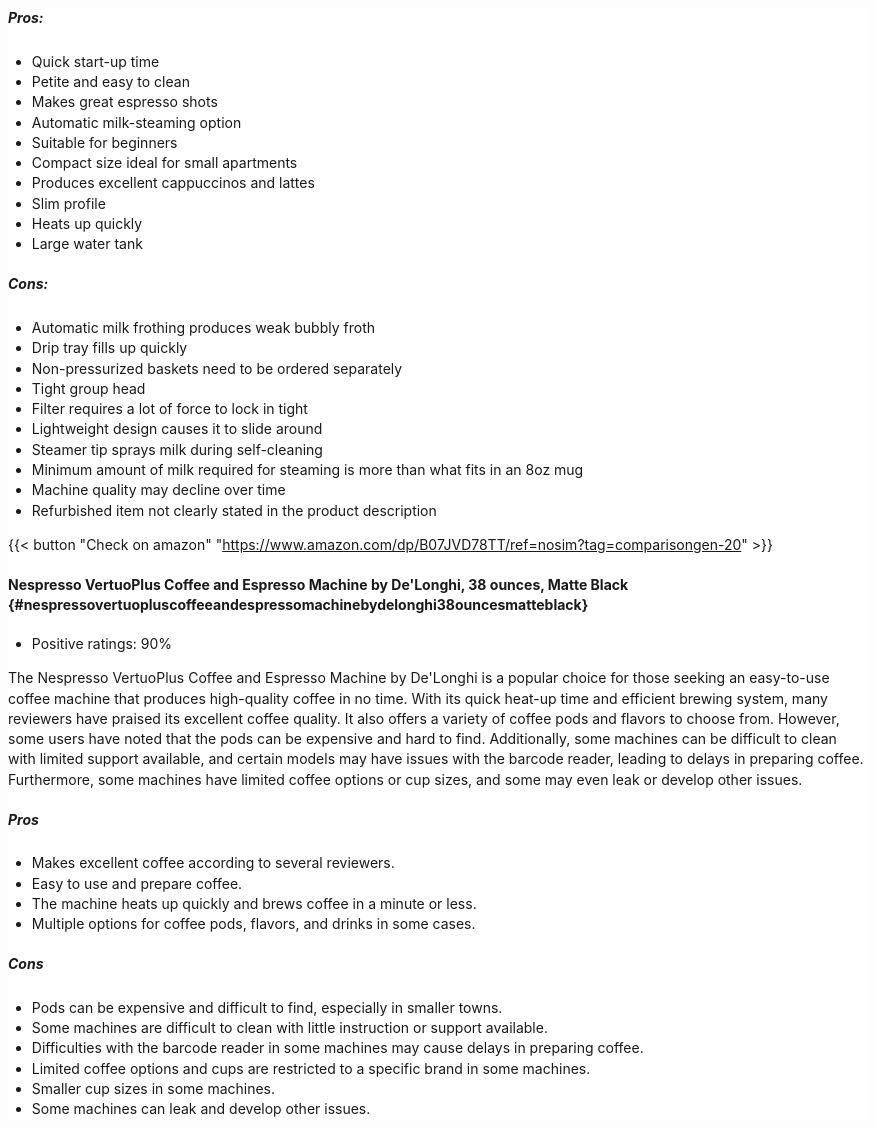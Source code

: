 ##### Pros:
- Quick start-up time
- Petite and easy to clean
- Makes great espresso shots
- Automatic milk-steaming option
- Suitable for beginners
- Compact size ideal for small apartments
- Produces excellent cappuccinos and lattes
- Slim profile
- Heats up quickly
- Large water tank

##### Cons:
- Automatic milk frothing produces weak bubbly froth
- Drip tray fills up quickly
- Non-pressurized baskets need to be ordered separately
- Tight group head
- Filter requires a lot of force to lock in tight
- Lightweight design causes it to slide around
- Steamer tip sprays milk during self-cleaning
- Minimum amount of milk required for steaming is more than what fits in an 8oz mug
- Machine quality may decline over time
- Refurbished item not clearly stated in the product description

{{< button "Check on amazon" "https://www.amazon.com/dp/B07JVD78TT/ref=nosim?tag=comparisongen-20" >}}

#### Nespresso VertuoPlus Coffee and Espresso Machine by De'Longhi, 38 ounces, Matte Black {#nespressovertuopluscoffeeandespressomachinebydelonghi38ouncesmatteblack}



* Positive ratings: 90%

The Nespresso VertuoPlus Coffee and Espresso Machine by De'Longhi is a popular choice for those seeking an easy-to-use coffee machine that produces high-quality coffee in no time. With its quick heat-up time and efficient brewing system, many reviewers have praised its excellent coffee quality. It also offers a variety of coffee pods and flavors to choose from. However, some users have noted that the pods can be expensive and hard to find. Additionally, some machines can be difficult to clean with limited support available, and certain models may have issues with the barcode reader, leading to delays in preparing coffee. Furthermore, some machines have limited coffee options or cup sizes, and some may even leak or develop other issues.

##### Pros
- Makes excellent coffee according to several reviewers.
- Easy to use and prepare coffee.
- The machine heats up quickly and brews coffee in a minute or less.
- Multiple options for coffee pods, flavors, and drinks in some cases.

##### Cons
- Pods can be expensive and difficult to find, especially in smaller towns.
- Some machines are difficult to clean with little instruction or support available.
- Difficulties with the barcode reader in some machines may cause delays in preparing coffee.
- Limited coffee options and cups are restricted to a specific brand in some machines.
- Smaller cup sizes in some machines.
- Some machines can leak and develop other issues.
